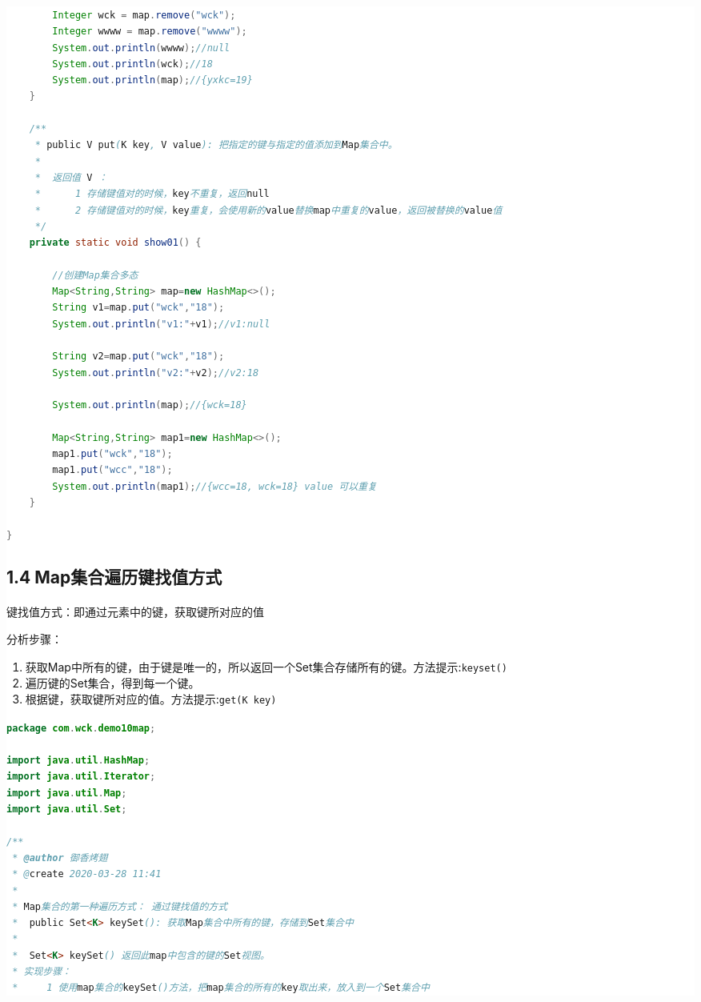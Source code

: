 ```java
        Integer wck = map.remove("wck");
        Integer wwww = map.remove("wwww");
        System.out.println(wwww);//null
        System.out.println(wck);//18
        System.out.println(map);//{yxkc=19}
    }

    /**
     * public V put(K key, V value): 把指定的键与指定的值添加到Map集合中。
     *
     *  返回值 V ：
     *      1 存储键值对的时候，key不重复，返回null
     *      2 存储键值对的时候，key重复，会使用新的value替换map中重复的value，返回被替换的value值
     */
    private static void show01() {

        //创建Map集合多态
        Map<String,String> map=new HashMap<>();
        String v1=map.put("wck","18");
        System.out.println("v1:"+v1);//v1:null

        String v2=map.put("wck","18");
        System.out.println("v2:"+v2);//v2:18

        System.out.println(map);//{wck=18}

        Map<String,String> map1=new HashMap<>();
        map1.put("wck","18");
        map1.put("wcc","18");
        System.out.println(map1);//{wcc=18, wck=18} value 可以重复
    }

}

```

## 1.4 Map集合遍历键找值方式

键找值方式：即通过元素中的键，获取键所对应的值

分析步骤：

1. 获取Map中所有的键，由于键是唯一的，所以返回一个Set集合存储所有的键。方法提示:`keyset()`
2. 遍历键的Set集合，得到每一个键。
3. 根据键，获取键所对应的值。方法提示:`get(K key)`

```java
package com.wck.demo10map;

import java.util.HashMap;
import java.util.Iterator;
import java.util.Map;
import java.util.Set;

/**
 * @author 御香烤翅
 * @create 2020-03-28 11:41
 *
 * Map集合的第一种遍历方式： 通过键找值的方式
 *  public Set<K> keySet(): 获取Map集合中所有的键，存储到Set集合中
 *
 *  Set<K> keySet() 返回此map中包含的键的Set视图。
 * 实现步骤：
 *     1 使用map集合的keySet()方法，把map集合的所有的key取出来，放入到一个Set集合中
```